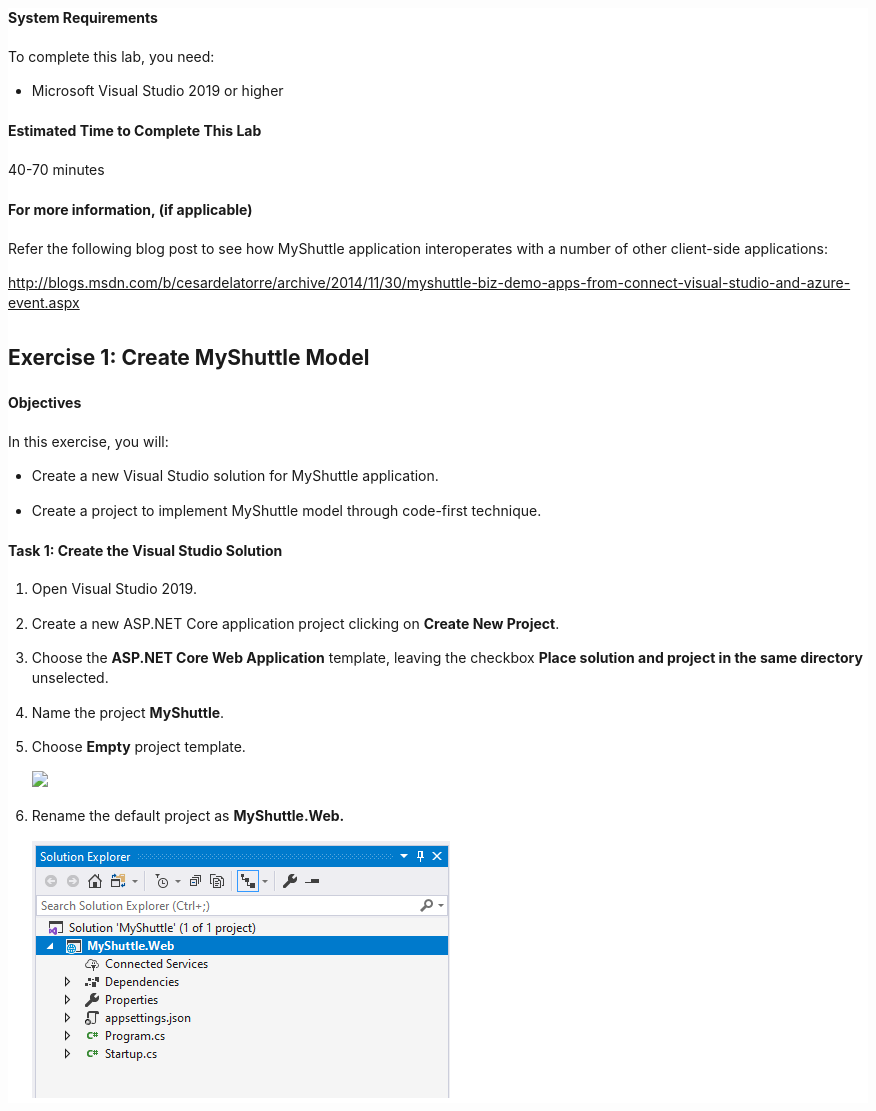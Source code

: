 #### System Requirements

To complete this lab, you need:

-   Microsoft Visual Studio 2019 or higher

#### Estimated Time to Complete This Lab

40-70 minutes

#### For more information, (if applicable)

Refer the following blog post to see how MyShuttle application interoperates
with a number of other client-side applications:

<http://blogs.msdn.com/b/cesardelatorre/archive/2014/11/30/myshuttle-biz-demo-apps-from-connect-visual-studio-and-azure-event.aspx>

Exercise 1: Create MyShuttle Model
----------------------------------

#### Objectives

In this exercise, you will:

-   Create a new Visual Studio solution for MyShuttle application.

-   Create a project to implement MyShuttle model through code-first technique.

#### Task 1: Create the Visual Studio Solution

1.  Open Visual Studio 2019.

1.  Create a new ASP.NET Core application project clicking on **Create New
    Project**.

1.  Choose the **ASP.NET Core Web Application** template, leaving the checkbox
    **Place solution and project in the same directory** unselected.

1.  Name the project **MyShuttle**.

1.  Choose **Empty** project template.

     ![](media/2021-02-10-10-44-57.png)

1.  Rename the default project as **MyShuttle.Web.**

    ![](media/2019-11-06-10-21-19.png)
